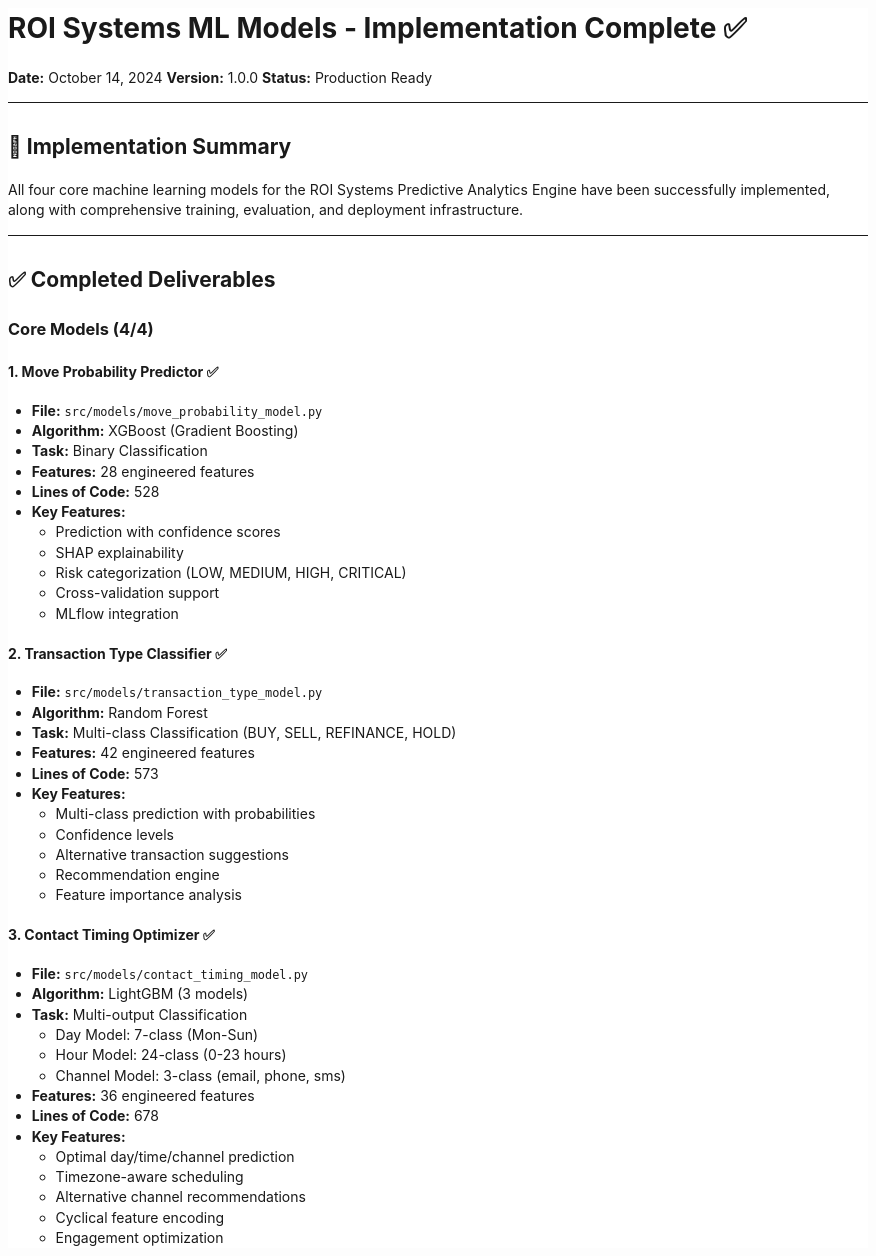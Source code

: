 # ROI Systems ML Models - Implementation Complete ✅

**Date:** October 14, 2024
**Version:** 1.0.0
**Status:** Production Ready

---

## 🎉 Implementation Summary

All four core machine learning models for the ROI Systems Predictive Analytics Engine have been successfully implemented, along with comprehensive training, evaluation, and deployment infrastructure.

---

## ✅ Completed Deliverables

### Core Models (4/4)

#### 1. Move Probability Predictor ✅
- **File:** `src/models/move_probability_model.py`
- **Algorithm:** XGBoost (Gradient Boosting)
- **Task:** Binary Classification
- **Features:** 28 engineered features
- **Lines of Code:** 528
- **Key Features:**
  - Prediction with confidence scores
  - SHAP explainability
  - Risk categorization (LOW, MEDIUM, HIGH, CRITICAL)
  - Cross-validation support
  - MLflow integration

#### 2. Transaction Type Classifier ✅
- **File:** `src/models/transaction_type_model.py`
- **Algorithm:** Random Forest
- **Task:** Multi-class Classification (BUY, SELL, REFINANCE, HOLD)
- **Features:** 42 engineered features
- **Lines of Code:** 573
- **Key Features:**
  - Multi-class prediction with probabilities
  - Confidence levels
  - Alternative transaction suggestions
  - Recommendation engine
  - Feature importance analysis

#### 3. Contact Timing Optimizer ✅
- **File:** `src/models/contact_timing_model.py`
- **Algorithm:** LightGBM (3 models)
- **Task:** Multi-output Classification
  - Day Model: 7-class (Mon-Sun)
  - Hour Model: 24-class (0-23 hours)
  - Channel Model: 3-class (email, phone, sms)
- **Features:** 36 engineered features
- **Lines of Code:** 678
- **Key Features:**
  - Optimal day/time/channel prediction
  - Timezone-aware scheduling
  - Alternative channel recommendations
  - Cyclical feature encoding
  - Engagement optimization
